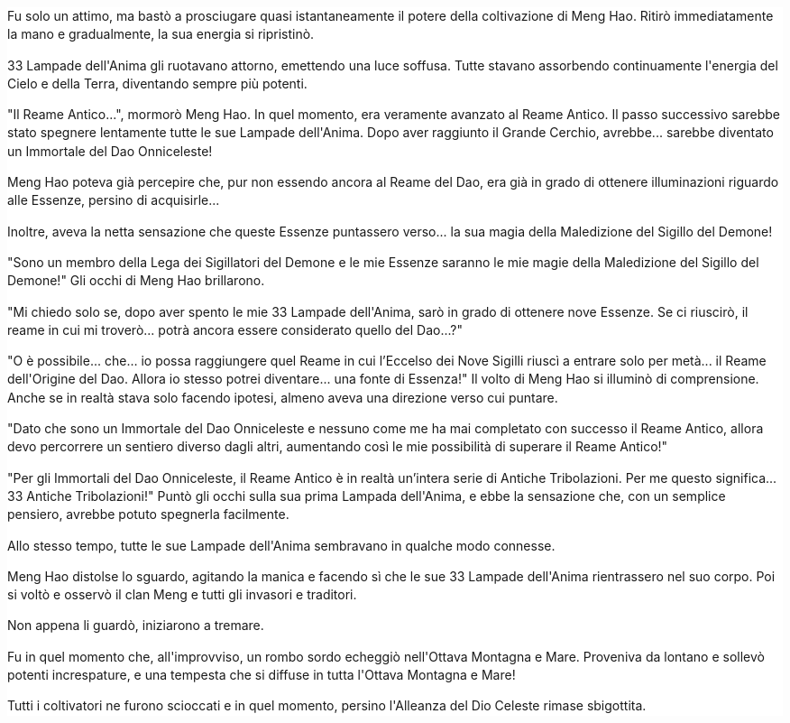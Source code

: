 
Fu solo un attimo, ma bastò a prosciugare quasi istantaneamente il potere della coltivazione di Meng Hao. Ritirò immediatamente la mano e gradualmente, la sua energia si ripristinò.  


33 Lampade dell'Anima gli ruotavano attorno, emettendo una luce soffusa. Tutte stavano assorbendo continuamente l'energia del Cielo e della Terra, diventando sempre più potenti.


"Il Reame Antico...", mormorò Meng Hao. In quel momento, era veramente avanzato al Reame Antico. Il passo successivo sarebbe stato spegnere lentamente tutte le sue Lampade dell'Anima. Dopo aver raggiunto il Grande Cerchio, avrebbe... sarebbe diventato un Immortale del Dao Onniceleste!


Meng Hao poteva già percepire che, pur non essendo ancora al Reame del Dao, era già in grado di ottenere illuminazioni riguardo alle Essenze, persino di acquisirle...


Inoltre, aveva la netta sensazione che queste Essenze puntassero verso... la sua magia della Maledizione del Sigillo del Demone!


"Sono un membro della Lega dei Sigillatori del Demone e le mie Essenze saranno le mie magie della Maledizione del Sigillo del Demone!" Gli occhi di Meng Hao brillarono.


"Mi chiedo solo se, dopo aver spento le mie 33 Lampade dell'Anima, sarò in grado di ottenere nove Essenze. Se ci riuscirò, il reame in cui mi troverò... potrà ancora essere considerato quello del Dao...?"


"O è possibile... che… io possa raggiungere quel Reame in cui l’Eccelso dei Nove Sigilli riuscì a entrare solo per metà... il Reame dell'Origine del Dao. Allora io stesso potrei diventare... una fonte di Essenza!" Il volto di Meng Hao si illuminò di comprensione. Anche se in realtà stava solo facendo ipotesi, almeno aveva una direzione verso cui puntare.


"Dato che sono un Immortale del Dao Onniceleste e nessuno come me ha mai completato con successo il Reame Antico, allora devo percorrere un sentiero diverso dagli altri, aumentando così le mie possibilità di superare il Reame Antico!"


"Per gli Immortali del Dao Onniceleste, il Reame Antico è in realtà un’intera serie di Antiche Tribolazioni. Per me questo significa... 33 Antiche Tribolazioni!" Puntò gli occhi sulla sua prima Lampada dell'Anima, e ebbe la sensazione che, con un semplice pensiero, avrebbe potuto spegnerla facilmente.


Allo stesso tempo, tutte le sue Lampade dell'Anima sembravano in qualche modo connesse.


Meng Hao distolse lo sguardo, agitando la manica e facendo sì che le sue 33 Lampade dell'Anima rientrassero nel suo corpo. Poi si voltò e osservò il clan Meng e tutti gli invasori e traditori.


Non appena li guardò, iniziarono a tremare.


Fu in quel momento che, all'improvviso, un rombo sordo echeggiò nell'Ottava Montagna e Mare. Proveniva da lontano e sollevò potenti increspature, e una tempesta che si diffuse in tutta l'Ottava Montagna e Mare!


Tutti i coltivatori ne furono scioccati e in quel momento, persino l'Alleanza del Dio Celeste rimase sbigottita.
